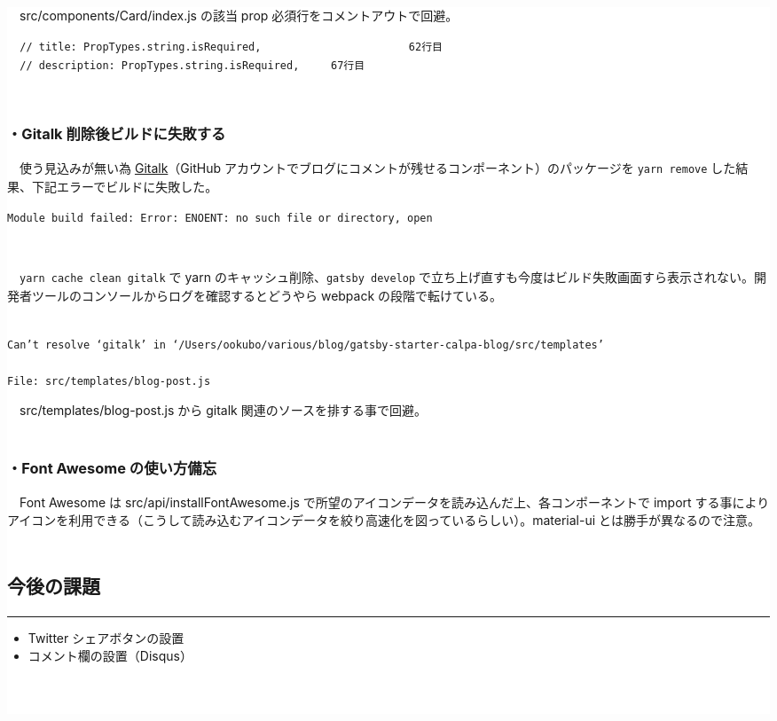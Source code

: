 　src/components/Card/index.js の該当 prop 必須行をコメントアウトで回避。

```
  // title: PropTypes.string.isRequired,　　　　　　　　　　　　　　62行目
  // description: PropTypes.string.isRequired,　　　67行目
```
<br>

### ・Gitalk 削除後ビルドに失敗する

　使う見込みが無い為 [Gitalk](https://gitalk.github.io/)（GitHub アカウントでブログにコメントが残せるコンポーネント）のパッケージを ```yarn remove``` した結果、下記エラーでビルドに失敗した。

```
Module build failed: Error: ENOENT: no such file or directory, open
```
<br>

　```yarn cache clean gitalk``` で yarn のキャッシュ削除、```gatsby develop``` で立ち上げ直すも今度はビルド失敗画面すら表示されない。開発者ツールのコンソールからログを確認するとどうやら webpack の段階で転けている。
<br>
<br>
```
Can’t resolve ‘gitalk’ in ‘/Users/ookubo/various/blog/gatsby-starter-calpa-blog/src/templates’

File: src/templates/blog-post.js
```

　src/templates/blog-post.js から gitalk 関連のソースを排する事で回避。
<br>
<br>
### ・Font Awesome の使い方備忘
　Font Awesome は src/api/installFontAwesome.js で所望のアイコンデータを読み込んだ上、各コンポーネントで import する事によりアイコンを利用できる（こうして読み込むアイコンデータを絞り高速化を図っているらしい）。material-ui とは勝手が異なるので注意。
<br>
<br>
## 今後の課題
---
- Twitter シェアボタンの設置
- コメント欄の設置（Disqus）
<br>
<br>
